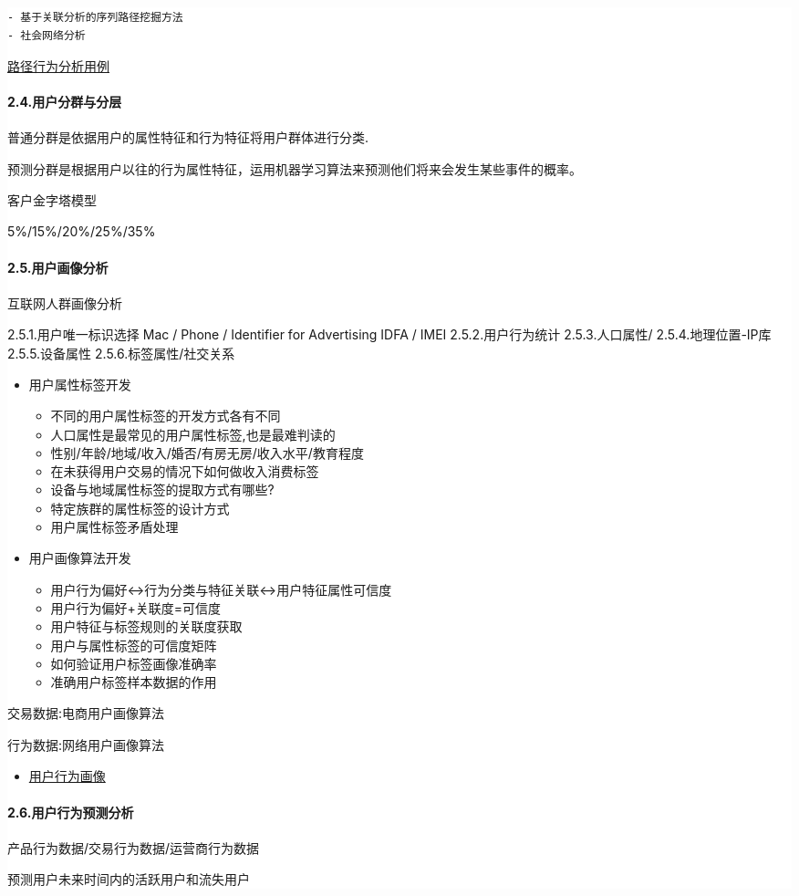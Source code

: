 	- 基于关联分析的序列路径挖掘方法
	- 社会网络分析

[路径行为分析用例](https://codepen.io/tiago4orion/pen/nFEBk)

#### 2.4.用户分群与分层

普通分群是依据用户的属性特征和行为特征将用户群体进行分类.

预测分群是根据用户以往的行为属性特征，运用机器学习算法来预测他们将来会发生某些事件的概率。

客户金字塔模型

5%/15%/20%/25%/35%


#### 2.5.用户画像分析

互联网人群画像分析

2.5.1.用户唯一标识选择
Mac / Phone / Identifier for Advertising IDFA / IMEI 
2.5.2.用户行为统计
2.5.3.人口属性/
2.5.4.地理位置-IP库
2.5.5.设备属性
2.5.6.标签属性/社交关系

* 用户属性标签开发

	- 不同的用户属性标签的开发方式各有不同
	- 人口属性是最常见的用户属性标签,也是最难判读的
	- 性别/年龄/地域/收入/婚否/有房无房/收入水平/教育程度
	- 在未获得用户交易的情况下如何做收入消费标签
	- 设备与地域属性标签的提取方式有哪些?
	- 特定族群的属性标签的设计方式
	- 用户属性标签矛盾处理

* 用户画像算法开发

	- 用户行为偏好<->行为分类与特征关联<->用户特征属性可信度
	- 用户行为偏好+关联度=可信度
	- 用户特征与标签规则的关联度获取
	- 用户与属性标签的可信度矩阵
	- 如何验证用户标签画像准确率
	- 准确用户标签样本数据的作用

交易数据:电商用户画像算法

行为数据:网络用户画像算法

- [用户行为画像](2018-06-06-user-behavior-profile-note.md)

#### 2.6.用户行为预测分析

产品行为数据/交易行为数据/运营商行为数据

预测用户未来时间内的活跃用户和流失用户 
